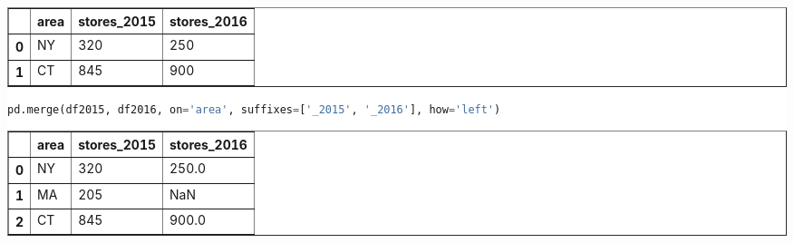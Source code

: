 
<div>
<table border="1" class="dataframe">
  <thead>
    <tr style="text-align: right;">
      <th></th>
      <th>area</th>
      <th>stores_2015</th>
      <th>stores_2016</th>
    </tr>
  </thead>
  <tbody>
    <tr>
      <th>0</th>
      <td>NY</td>
      <td>320</td>
      <td>250</td>
    </tr>
    <tr>
      <th>1</th>
      <td>CT</td>
      <td>845</td>
      <td>900</td>
    </tr>
  </tbody>
</table>
</div>




```python
pd.merge(df2015, df2016, on='area', suffixes=['_2015', '_2016'], how='left')
```




<div>
<table border="1" class="dataframe">
  <thead>
    <tr style="text-align: right;">
      <th></th>
      <th>area</th>
      <th>stores_2015</th>
      <th>stores_2016</th>
    </tr>
  </thead>
  <tbody>
    <tr>
      <th>0</th>
      <td>NY</td>
      <td>320</td>
      <td>250.0</td>
    </tr>
    <tr>
      <th>1</th>
      <td>MA</td>
      <td>205</td>
      <td>NaN</td>
    </tr>
    <tr>
      <th>2</th>
      <td>CT</td>
      <td>845</td>
      <td>900.0</td>
    </tr>
  </tbody>